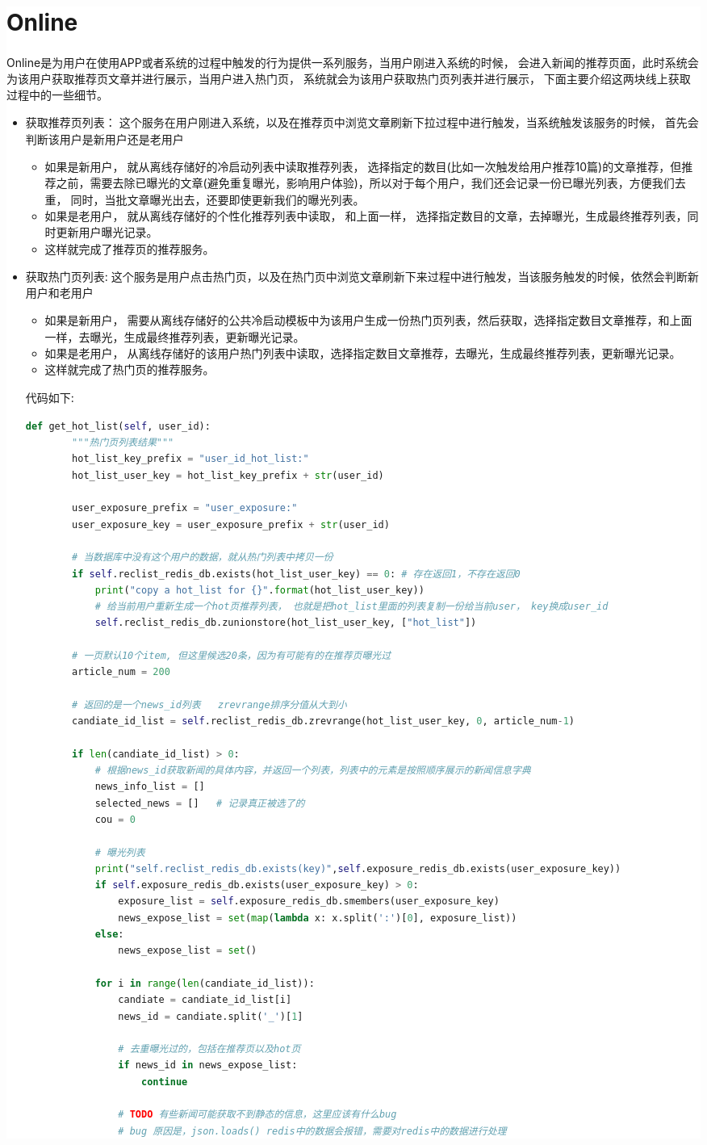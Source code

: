 # Online

Online是为用户在使用APP或者系统的过程中触发的行为提供一系列服务，当用户刚进入系统的时候， 会进入新闻的推荐页面，此时系统会为该用户获取推荐页文章并进行展示，当用户进入热门页， 系统就会为该用户获取热门页列表并进行展示， 下面主要介绍这两块线上获取过程中的一些细节。

- 获取推荐页列表： 这个服务在用户刚进入系统，以及在推荐页中浏览文章刷新下拉过程中进行触发，当系统触发该服务的时候， 首先会判断该用户是新用户还是老用户
  - 如果是新用户， 就从离线存储好的冷启动列表中读取推荐列表， 选择指定的数目(比如一次触发给用户推荐10篇)的文章推荐，但推荐之前，需要去除已曝光的文章(避免重复曝光，影响用户体验)，所以对于每个用户，我们还会记录一份已曝光列表，方便我们去重， 同时，当批文章曝光出去，还要即使更新我们的曝光列表。
  - 如果是老用户， 就从离线存储好的个性化推荐列表中读取， 和上面一样， 选择指定数目的文章，去掉曝光，生成最终推荐列表，同时更新用户曝光记录。
  - 这样就完成了推荐页的推荐服务。
  
- 获取热门页列表: 这个服务是用户点击热门页，以及在热门页中浏览文章刷新下来过程中进行触发，当该服务触发的时候，依然会判断新用户和老用户
  - 如果是新用户， 需要从离线存储好的公共冷启动模板中为该用户生成一份热门页列表，然后获取，选择指定数目文章推荐，和上面一样，去曝光，生成最终推荐列表，更新曝光记录。
  - 如果是老用户， 从离线存储好的该用户热门列表中读取，选择指定数目文章推荐，去曝光，生成最终推荐列表，更新曝光记录。
  - 这样就完成了热门页的推荐服务。
  
  代码如下:
  
  ```python
  def get_hot_list(self, user_id):
          """热门页列表结果"""
          hot_list_key_prefix = "user_id_hot_list:"
          hot_list_user_key = hot_list_key_prefix + str(user_id)
  
          user_exposure_prefix = "user_exposure:"
          user_exposure_key = user_exposure_prefix + str(user_id)
  
          # 当数据库中没有这个用户的数据，就从热门列表中拷贝一份 
          if self.reclist_redis_db.exists(hot_list_user_key) == 0: # 存在返回1，不存在返回0
              print("copy a hot_list for {}".format(hot_list_user_key))
              # 给当前用户重新生成一个hot页推荐列表， 也就是把hot_list里面的列表复制一份给当前user， key换成user_id
              self.reclist_redis_db.zunionstore(hot_list_user_key, ["hot_list"])
  
          # 一页默认10个item, 但这里候选20条，因为有可能有的在推荐页曝光过
          article_num = 200
  
          # 返回的是一个news_id列表   zrevrange排序分值从大到小
          candiate_id_list = self.reclist_redis_db.zrevrange(hot_list_user_key, 0, article_num-1)
  
          if len(candiate_id_list) > 0:
              # 根据news_id获取新闻的具体内容，并返回一个列表，列表中的元素是按照顺序展示的新闻信息字典
              news_info_list = []
              selected_news = []   # 记录真正被选了的
              cou = 0
  
              # 曝光列表
              print("self.reclist_redis_db.exists(key)",self.exposure_redis_db.exists(user_exposure_key))
              if self.exposure_redis_db.exists(user_exposure_key) > 0:
                  exposure_list = self.exposure_redis_db.smembers(user_exposure_key)
                  news_expose_list = set(map(lambda x: x.split(':')[0], exposure_list))
              else:
                  news_expose_list = set()
  
              for i in range(len(candiate_id_list)):
                  candiate = candiate_id_list[i]
                  news_id = candiate.split('_')[1]
  
                  # 去重曝光过的，包括在推荐页以及hot页
                  if news_id in news_expose_list:
                      continue
  
                  # TODO 有些新闻可能获取不到静态的信息，这里应该有什么bug
                  # bug 原因是，json.loads() redis中的数据会报错，需要对redis中的数据进行处理
  ```